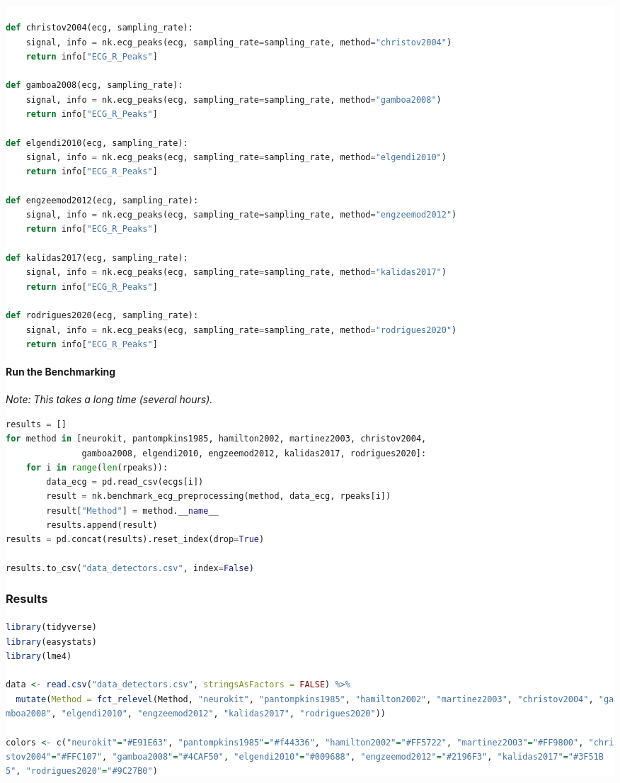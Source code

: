 ``` python
    
def christov2004(ecg, sampling_rate):
    signal, info = nk.ecg_peaks(ecg, sampling_rate=sampling_rate, method="christov2004")
    return info["ECG_R_Peaks"]
    
def gamboa2008(ecg, sampling_rate):
    signal, info = nk.ecg_peaks(ecg, sampling_rate=sampling_rate, method="gamboa2008")
    return info["ECG_R_Peaks"]

def elgendi2010(ecg, sampling_rate):
    signal, info = nk.ecg_peaks(ecg, sampling_rate=sampling_rate, method="elgendi2010")
    return info["ECG_R_Peaks"]
    
def engzeemod2012(ecg, sampling_rate):
    signal, info = nk.ecg_peaks(ecg, sampling_rate=sampling_rate, method="engzeemod2012")
    return info["ECG_R_Peaks"]
    
def kalidas2017(ecg, sampling_rate):
    signal, info = nk.ecg_peaks(ecg, sampling_rate=sampling_rate, method="kalidas2017")
    return info["ECG_R_Peaks"]
    
def rodrigues2020(ecg, sampling_rate):
    signal, info = nk.ecg_peaks(ecg, sampling_rate=sampling_rate, method="rodrigues2020")
    return info["ECG_R_Peaks"]
```

#### Run the Benchmarking

*Note: This takes a long time (several hours).*

``` python
results = []
for method in [neurokit, pantompkins1985, hamilton2002, martinez2003, christov2004, 
               gamboa2008, elgendi2010, engzeemod2012, kalidas2017, rodrigues2020]:
    for i in range(len(rpeaks)):
        data_ecg = pd.read_csv(ecgs[i])
        result = nk.benchmark_ecg_preprocessing(method, data_ecg, rpeaks[i])
        result["Method"] = method.__name__
        results.append(result)
results = pd.concat(results).reset_index(drop=True)

results.to_csv("data_detectors.csv", index=False)
```

### Results

``` r
library(tidyverse)
library(easystats)
library(lme4)

data <- read.csv("data_detectors.csv", stringsAsFactors = FALSE) %>% 
  mutate(Method = fct_relevel(Method, "neurokit", "pantompkins1985", "hamilton2002", "martinez2003", "christov2004", "gamboa2008", "elgendi2010", "engzeemod2012", "kalidas2017", "rodrigues2020"))

colors <- c("neurokit"="#E91E63", "pantompkins1985"="#f44336", "hamilton2002"="#FF5722", "martinez2003"="#FF9800", "christov2004"="#FFC107", "gamboa2008"="#4CAF50", "elgendi2010"="#009688", "engzeemod2012"="#2196F3", "kalidas2017"="#3F51B5", "rodrigues2020"="#9C27B0") 
```

